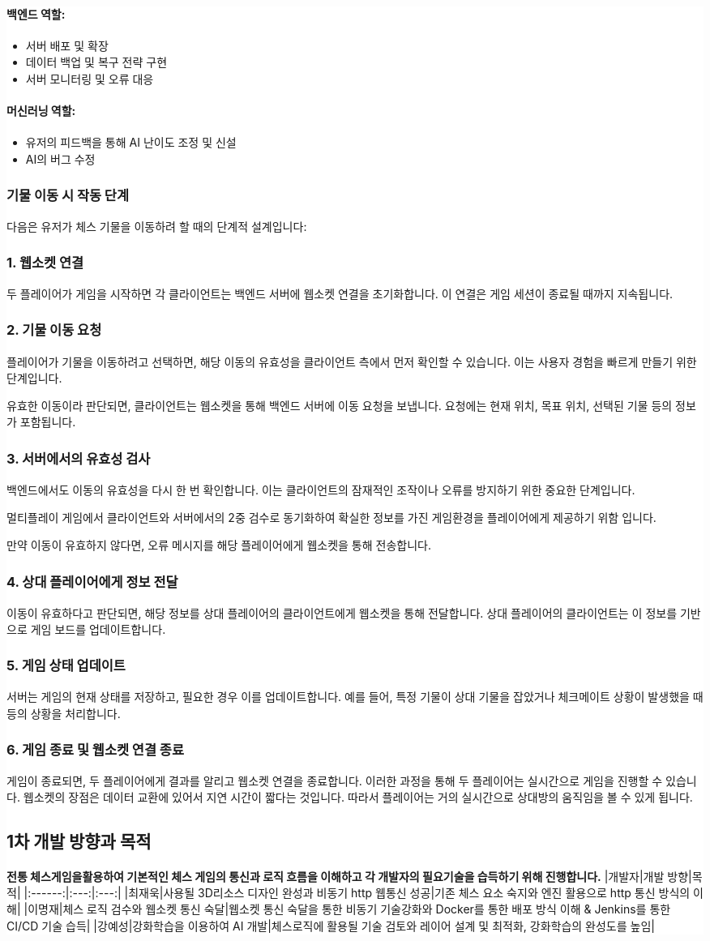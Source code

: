 #### 백엔드 역할:
- 서버 배포 및 확장
- 데이터 백업 및 복구 전략 구현
- 서버 모니터링 및 오류 대응

#### 머신러닝 역할:
- 유저의 피드백을 통해 AI 난이도 조정 및 신설
- AI의 버그 수정

### 기물 이동 시 작동 단계

다음은 유저가 체스 기물을 이동하려 할 때의 단계적 설계입니다:

### **1. 웹소켓 연결**

두 플레이어가 게임을 시작하면 각 클라이언트는 백엔드 서버에 웹소켓 연결을 초기화합니다. 이 연결은 게임 세션이 종료될 때까지 지속됩니다.

### **2. 기물 이동 요청**

플레이어가 기물을 이동하려고 선택하면, 해당 이동의 유효성을 클라이언트 측에서 먼저 확인할 수 있습니다. 이는 사용자 경험을 빠르게 만들기 위한 단계입니다.

유효한 이동이라 판단되면, 클라이언트는 웹소켓을 통해 백엔드 서버에 이동 요청을 보냅니다. 요청에는 현재 위치, 목표 위치, 선택된 기물 등의 정보가 포함됩니다.

### **3. 서버에서의 유효성 검사**

백엔드에서도 이동의 유효성을 다시 한 번 확인합니다. 이는 클라이언트의 잠재적인 조작이나 오류를 방지하기 위한 중요한 단계입니다.

멀티플레이 게임에서 클라이언트와 서버에서의 2중 검수로 동기화하여 확실한 정보를 가진 게임환경을 플레이어에게 제공하기 위함 입니다.

만약 이동이 유효하지 않다면, 오류 메시지를 해당 플레이어에게 웹소켓을 통해 전송합니다.

### **4. 상대 플레이어에게 정보 전달**

이동이 유효하다고 판단되면, 해당 정보를 상대 플레이어의 클라이언트에게 웹소켓을 통해 전달합니다. 상대 플레이어의 클라이언트는 이 정보를 기반으로 게임 보드를 업데이트합니다.

### **5. 게임 상태 업데이트**

서버는 게임의 현재 상태를 저장하고, 필요한 경우 이를 업데이트합니다. 예를 들어, 특정 기물이 상대 기물을 잡았거나 체크메이트 상황이 발생했을 때 등의 상황을 처리합니다.

### **6. 게임 종료 및 웹소켓 연결 종료**

게임이 종료되면, 두 플레이어에게 결과를 알리고 웹소켓 연결을 종료합니다.
이러한 과정을 통해 두 플레이어는 실시간으로 게임을 진행할 수 있습니다. 웹소켓의 장점은 데이터 교환에 있어서 지연 시간이 짧다는 것입니다. 따라서 플레이어는 거의 실시간으로 상대방의 움직임을 볼 수 있게 됩니다.

## 1차 개발 방향과 목적
**전통 체스게임을활용하여 기본적인 체스 게임의 통신과 로직 흐름을 이해하고 각 개발자의 필요기술을 습득하기 위해 진행합니다.**
|개발자|개발 방향|목적|
|:------:|:---:|:---:|
|최재욱|사용될 3D리소스 디자인 완성과 비동기 http 웹통신 성공|기존 체스 요소 숙지와 엔진 활용으로 http 통신 방식의 이해|
|이명재|체스 로직 검수와 웹소켓 통신 숙달|웹소켓 통신 숙달을 통한 비동기 기술강화와 Docker를 통한 배포 방식 이해 & Jenkins를 통한 CI/CD 기술 습득|
|강예성|강화학습을 이용하여 AI 개발|체스로직에 활용될 기술 검토와 레이어 설계 및 최적화, 강화학습의 완성도를 높임|
